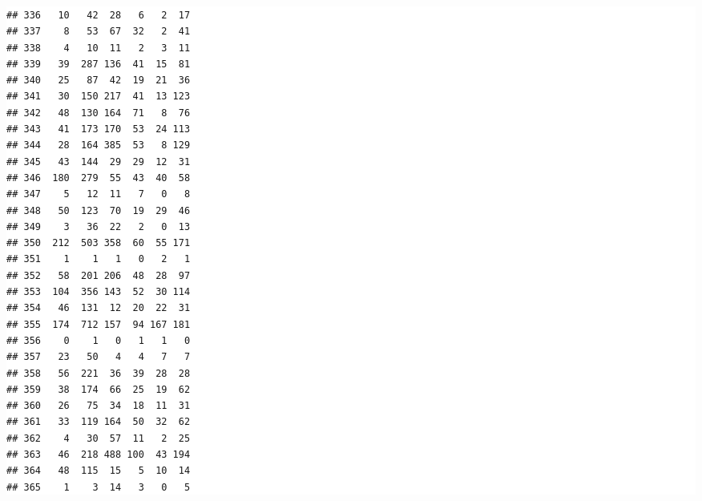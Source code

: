     ## 336   10   42  28   6   2  17
    ## 337    8   53  67  32   2  41
    ## 338    4   10  11   2   3  11
    ## 339   39  287 136  41  15  81
    ## 340   25   87  42  19  21  36
    ## 341   30  150 217  41  13 123
    ## 342   48  130 164  71   8  76
    ## 343   41  173 170  53  24 113
    ## 344   28  164 385  53   8 129
    ## 345   43  144  29  29  12  31
    ## 346  180  279  55  43  40  58
    ## 347    5   12  11   7   0   8
    ## 348   50  123  70  19  29  46
    ## 349    3   36  22   2   0  13
    ## 350  212  503 358  60  55 171
    ## 351    1    1   1   0   2   1
    ## 352   58  201 206  48  28  97
    ## 353  104  356 143  52  30 114
    ## 354   46  131  12  20  22  31
    ## 355  174  712 157  94 167 181
    ## 356    0    1   0   1   1   0
    ## 357   23   50   4   4   7   7
    ## 358   56  221  36  39  28  28
    ## 359   38  174  66  25  19  62
    ## 360   26   75  34  18  11  31
    ## 361   33  119 164  50  32  62
    ## 362    4   30  57  11   2  25
    ## 363   46  218 488 100  43 194
    ## 364   48  115  15   5  10  14
    ## 365    1    3  14   3   0   5